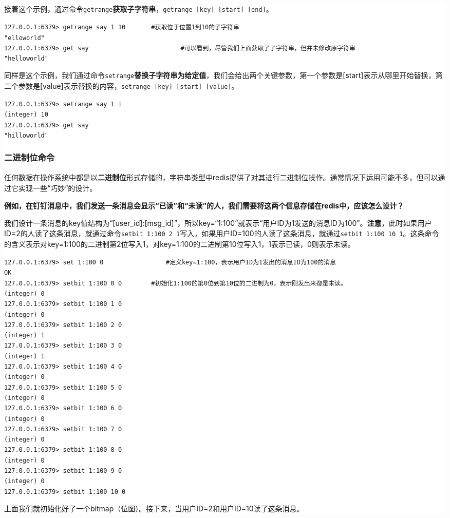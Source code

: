 接着这个示例，通过命令```getrange```**获取子字符串**，```getrange [key] [start] [end]```。

```
127.0.0.1:6379> getrange say 1 10		#获取位于位置1到10的子字符串
"elloworld"
127.0.0.1:6379> get say							#可以看到，尽管我们上面获取了子字符串，但并未修改原字符串
"helloworld"
```

同样是这个示例，我们通过命令```setrange```**替换子字符串为给定值**，我们会给出两个关键参数，第一个参数是[start]表示从哪里开始替换，第二个参数是[value]表示替换的内容，```setrange [key] [start] [value]```。

```
127.0.0.1:6379> setrange say 1 i
(integer) 10
127.0.0.1:6379> get say
"hilloworld"
```

### 二进制位命令

任何数据在操作系统中都是以**二进制位**形式存储的，字符串类型中redis提供了对其进行二进制位操作。通常情况下运用可能不多，但可以通过它实现一些“巧妙”的设计。

**例如，在钉钉消息中，我们发送一条消息会显示“已读”和“未读”的人，我们需要将这两个信息存储在redis中，应该怎么设计？**

我们设计一条消息的key值结构为“[user_id]:[msg_id]”，所以key=“1:100”就表示“用户ID为1发送的消息ID为100”。**注意**，此时如果用户ID=2的人读了这条消息，就通过命令```setbit 1:100 2 1```写入，如果用户ID=100的人读了这条消息，就通过```setbit 1:100 10 1```。这条命令的含义表示对key=1:100的二进制第2位写入1，对key=1:100的二进制第10位写入1，1表示已读，0则表示未读。

```
127.0.0.1:6379> set 1:100 0					#定义key=1:100，表示用户ID为1发出的消息ID为100的消息
OK
127.0.0.1:6379> setbit 1:100 0 0		#初始化1:100的第0位到第10位的二进制为0，表示刚发出来都是未读。
(integer) 0
127.0.0.1:6379> setbit 1:100 1 0
(integer) 0
127.0.0.1:6379> setbit 1:100 2 0
(integer) 1
127.0.0.1:6379> setbit 1:100 3 0
(integer) 1
127.0.0.1:6379> setbit 1:100 4 0
(integer) 0
127.0.0.1:6379> setbit 1:100 5 0
(integer) 0
127.0.0.1:6379> setbit 1:100 6 0
(integer) 0
127.0.0.1:6379> setbit 1:100 7 0
(integer) 0
127.0.0.1:6379> setbit 1:100 8 0
(integer) 0
127.0.0.1:6379> setbit 1:100 9 0
(integer) 0
127.0.0.1:6379> setbit 1:100 10 0
```

上面我们就初始化好了一个bitmap（位图）。接下来，当用户ID=2和用户ID=10读了这条消息。
